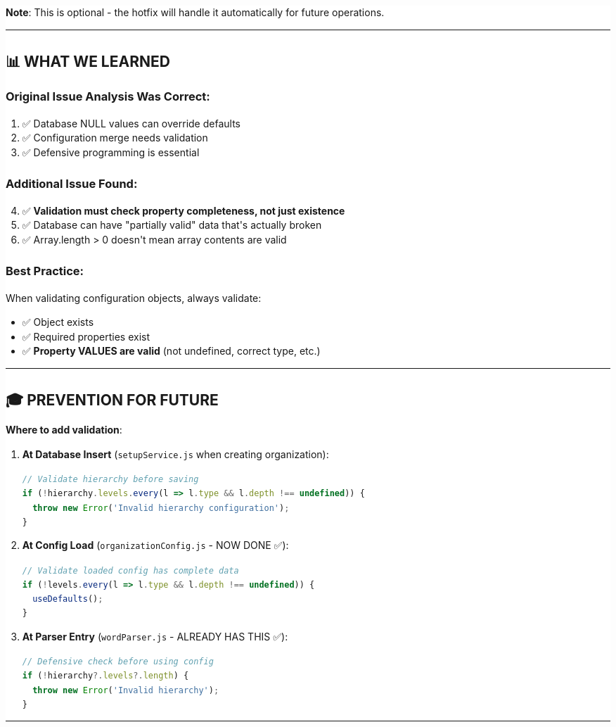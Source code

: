 **Note**: This is optional - the hotfix will handle it automatically for future operations.

---

## 📊 WHAT WE LEARNED

### Original Issue Analysis Was Correct:
1. ✅ Database NULL values can override defaults
2. ✅ Configuration merge needs validation
3. ✅ Defensive programming is essential

### Additional Issue Found:
4. ✅ **Validation must check property completeness, not just existence**
5. ✅ Database can have "partially valid" data that's actually broken
6. ✅ Array.length > 0 doesn't mean array contents are valid

### Best Practice:
When validating configuration objects, always validate:
- ✅ Object exists
- ✅ Required properties exist
- ✅ **Property VALUES are valid** (not undefined, correct type, etc.)

---

## 🎓 PREVENTION FOR FUTURE

**Where to add validation**:

1. **At Database Insert** (`setupService.js` when creating organization):
   ```javascript
   // Validate hierarchy before saving
   if (!hierarchy.levels.every(l => l.type && l.depth !== undefined)) {
     throw new Error('Invalid hierarchy configuration');
   }
   ```

2. **At Config Load** (`organizationConfig.js` - NOW DONE ✅):
   ```javascript
   // Validate loaded config has complete data
   if (!levels.every(l => l.type && l.depth !== undefined)) {
     useDefaults();
   }
   ```

3. **At Parser Entry** (`wordParser.js` - ALREADY HAS THIS ✅):
   ```javascript
   // Defensive check before using config
   if (!hierarchy?.levels?.length) {
     throw new Error('Invalid hierarchy');
   }
   ```

---
